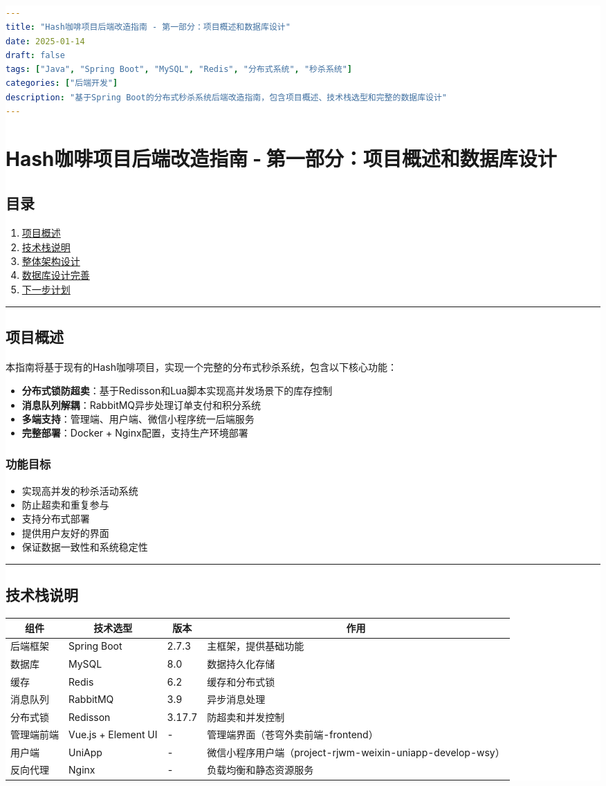 ```yaml
---
title: "Hash咖啡项目后端改造指南 - 第一部分：项目概述和数据库设计"
date: 2025-01-14
draft: false
tags: ["Java", "Spring Boot", "MySQL", "Redis", "分布式系统", "秒杀系统"]
categories: ["后端开发"]
description: "基于Spring Boot的分布式秒杀系统后端改造指南，包含项目概述、技术栈选型和完整的数据库设计"
---
```


# Hash咖啡项目后端改造指南 - 第一部分：项目概述和数据库设计

## 目录
1. [项目概述](#项目概述)
2. [技术栈说明](#技术栈说明)
3. [整体架构设计](#整体架构设计)
4. [数据库设计完善](#数据库设计完善)
5. [下一步计划](#下一步计划)

---

## 项目概述

本指南将基于现有的Hash咖啡项目，实现一个完整的分布式秒杀系统，包含以下核心功能：

- **分布式锁防超卖**：基于Redisson和Lua脚本实现高并发场景下的库存控制
- **消息队列解耦**：RabbitMQ异步处理订单支付和积分系统
- **多端支持**：管理端、用户端、微信小程序统一后端服务
- **完整部署**：Docker + Nginx配置，支持生产环境部署

### 功能目标
- 实现高并发的秒杀活动系统
- 防止超卖和重复参与
- 支持分布式部署
- 提供用户友好的界面
- 保证数据一致性和系统稳定性

---

## 技术栈说明

| 组件 | 技术选型 | 版本 | 作用 |
|------|----------|------|------|
| 后端框架 | Spring Boot | 2.7.3 | 主框架，提供基础功能 |
| 数据库 | MySQL | 8.0 | 数据持久化存储 |
| 缓存 | Redis | 6.2 | 缓存和分布式锁 |
| 消息队列 | RabbitMQ | 3.9 | 异步消息处理 |
| 分布式锁 | Redisson | 3.17.7 | 防超卖和并发控制 |
| 管理端前端 | Vue.js + Element UI | - | 管理端界面（苍穹外卖前端-frontend） |
| 用户端 | UniApp | - | 微信小程序用户端（project-rjwm-weixin-uniapp-develop-wsy） |
| 反向代理 | Nginx | - | 负载均衡和静态资源服务 |
